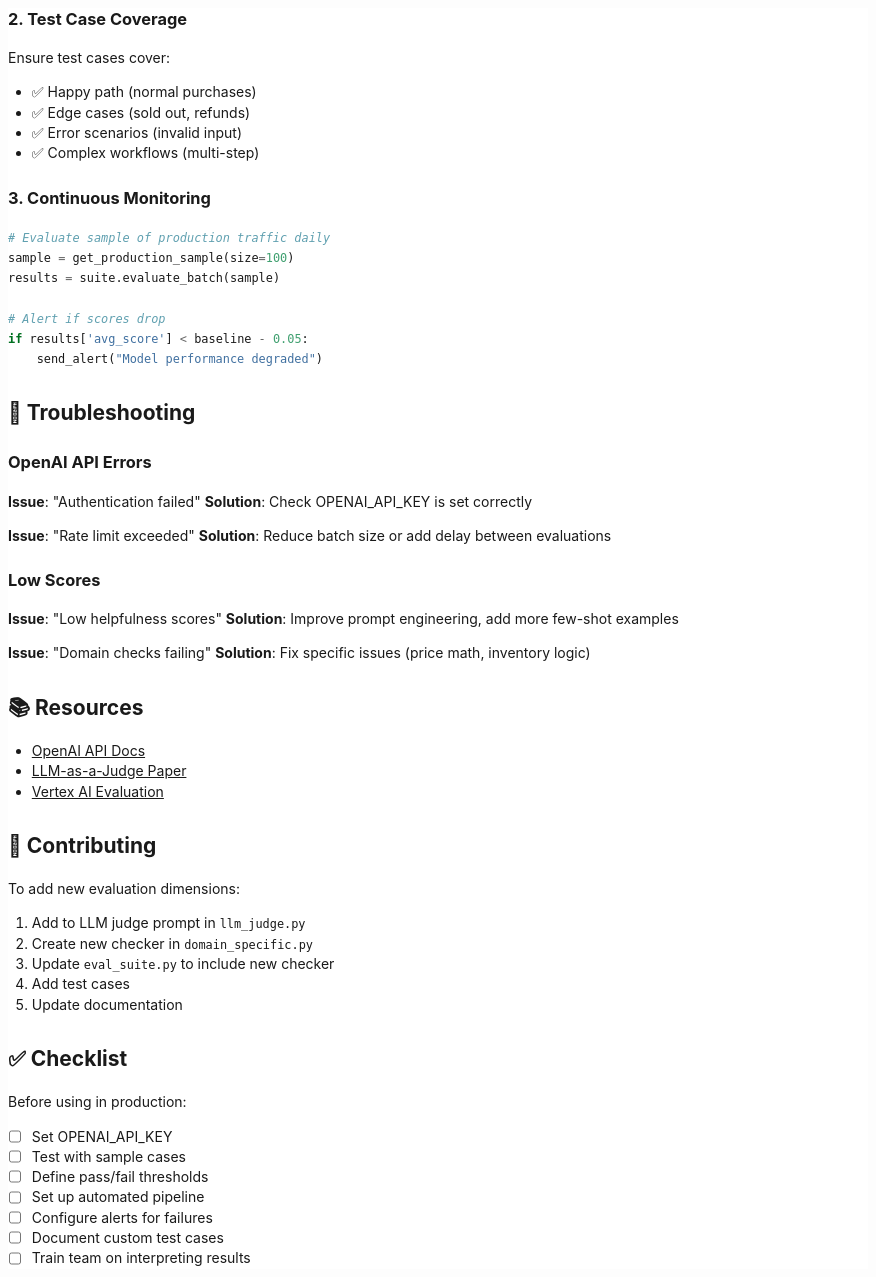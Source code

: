 ### 2. Test Case Coverage
Ensure test cases cover:
- ✅ Happy path (normal purchases)
- ✅ Edge cases (sold out, refunds)
- ✅ Error scenarios (invalid input)
- ✅ Complex workflows (multi-step)

### 3. Continuous Monitoring
```python
# Evaluate sample of production traffic daily
sample = get_production_sample(size=100)
results = suite.evaluate_batch(sample)

# Alert if scores drop
if results['avg_score'] < baseline - 0.05:
    send_alert("Model performance degraded")
```

## 🚨 Troubleshooting

### OpenAI API Errors
**Issue**: "Authentication failed"
**Solution**: Check OPENAI_API_KEY is set correctly

**Issue**: "Rate limit exceeded"
**Solution**: Reduce batch size or add delay between evaluations

### Low Scores
**Issue**: "Low helpfulness scores"
**Solution**: Improve prompt engineering, add more few-shot examples

**Issue**: "Domain checks failing"
**Solution**: Fix specific issues (price math, inventory logic)

## 📚 Resources

- [OpenAI API Docs](https://platform.openai.com/docs)
- [LLM-as-a-Judge Paper](https://arxiv.org/abs/2306.05685)
- [Vertex AI Evaluation](https://cloud.google.com/vertex-ai/docs/generative-ai/models/evaluate-models)

## 🤝 Contributing

To add new evaluation dimensions:

1. Add to LLM judge prompt in `llm_judge.py`
2. Create new checker in `domain_specific.py`
3. Update `eval_suite.py` to include new checker
4. Add test cases
5. Update documentation

## ✅ Checklist

Before using in production:
- [ ] Set OPENAI_API_KEY
- [ ] Test with sample cases
- [ ] Define pass/fail thresholds
- [ ] Set up automated pipeline
- [ ] Configure alerts for failures
- [ ] Document custom test cases
- [ ] Train team on interpreting results
